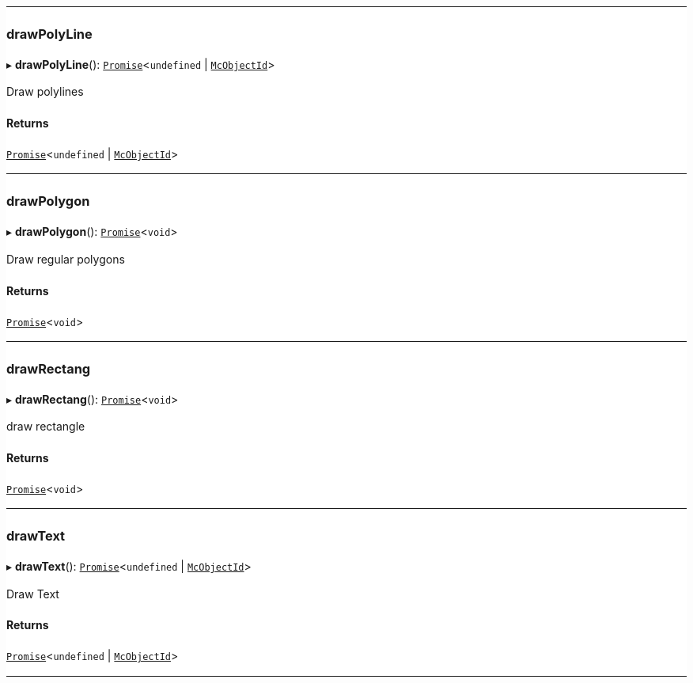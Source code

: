 ___

### drawPolyLine

▸ **drawPolyLine**(): [`Promise`]( https://developer.mozilla.org/en-US/docs/Web/JavaScript/Reference/Global_Objects/Promise )<`undefined` \| [`McObjectId`](../classes/2d.McObjectId.md)\>

Draw polylines

#### Returns

[`Promise`]( https://developer.mozilla.org/en-US/docs/Web/JavaScript/Reference/Global_Objects/Promise )<`undefined` \| [`McObjectId`](../classes/2d.McObjectId.md)\>

___

### drawPolygon

▸ **drawPolygon**(): [`Promise`]( https://developer.mozilla.org/en-US/docs/Web/JavaScript/Reference/Global_Objects/Promise )<`void`\>

Draw regular polygons

#### Returns

[`Promise`]( https://developer.mozilla.org/en-US/docs/Web/JavaScript/Reference/Global_Objects/Promise )<`void`\>

___

### drawRectang

▸ **drawRectang**(): [`Promise`]( https://developer.mozilla.org/en-US/docs/Web/JavaScript/Reference/Global_Objects/Promise )<`void`\>

draw rectangle

#### Returns

[`Promise`]( https://developer.mozilla.org/en-US/docs/Web/JavaScript/Reference/Global_Objects/Promise )<`void`\>

___

### drawText

▸ **drawText**(): [`Promise`]( https://developer.mozilla.org/en-US/docs/Web/JavaScript/Reference/Global_Objects/Promise )<`undefined` \| [`McObjectId`](../classes/2d.McObjectId.md)\>

Draw Text

#### Returns

[`Promise`]( https://developer.mozilla.org/en-US/docs/Web/JavaScript/Reference/Global_Objects/Promise )<`undefined` \| [`McObjectId`](../classes/2d.McObjectId.md)\>

___
